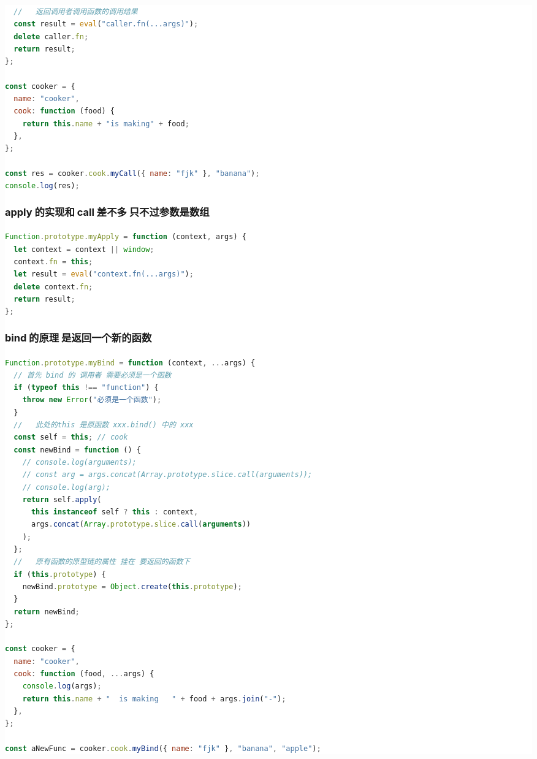 ```js
  //   返回调用者调用函数的调用结果
  const result = eval("caller.fn(...args)");
  delete caller.fn;
  return result;
};

const cooker = {
  name: "cooker",
  cook: function (food) {
    return this.name + "is making" + food;
  },
};

const res = cooker.cook.myCall({ name: "fjk" }, "banana");
console.log(res);
```

### apply 的实现和 call 差不多 只不过参数是数组

```js
Function.prototype.myApply = function (context, args) {
  let context = context || window;
  context.fn = this;
  let result = eval("context.fn(...args)");
  delete context.fn;
  return result;
};
```

### bind 的原理 是返回一个新的函数

```js
Function.prototype.myBind = function (context, ...args) {
  // 首先 bind 的 调用者 需要必须是一个函数
  if (typeof this !== "function") {
    throw new Error("必须是一个函数");
  }
  //   此处的this 是原函数 xxx.bind() 中的 xxx
  const self = this; // cook
  const newBind = function () {
    // console.log(arguments);
    // const arg = args.concat(Array.prototype.slice.call(arguments));
    // console.log(arg);
    return self.apply(
      this instanceof self ? this : context,
      args.concat(Array.prototype.slice.call(arguments))
    );
  };
  //   原有函数的原型链的属性 挂在 要返回的函数下
  if (this.prototype) {
    newBind.prototype = Object.create(this.prototype);
  }
  return newBind;
};

const cooker = {
  name: "cooker",
  cook: function (food, ...args) {
    console.log(args);
    return this.name + "  is making   " + food + args.join("-");
  },
};

const aNewFunc = cooker.cook.myBind({ name: "fjk" }, "banana", "apple");
```